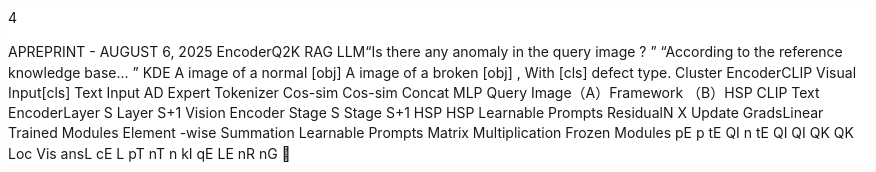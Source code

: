 4

APREPRINT - AUGUST 6, 2025
EncoderQ2K RAG
LLM“Is there any anomaly 
 in the query image ? ”
“According to the
reference 
knowledge base... ”
KDE
A image of a normal  [obj]
A image of a broken  [obj] ,
With [cls] defect type.
Cluster
EncoderCLIP
Visual Input[cls]
Text Input
AD Expert 
Tokenizer
Cos-sim
 Cos-sim
Concat
MLP
Query Image（A）Framework （B）HSP 
CLIP
Text EncoderLayer S
Layer S+1
Vision 
Encoder
Stage  S
Stage S+1
HSP
HSP
Learnable 
Prompts
ResidualN X
Update
GradsLinear
Trained Modules Element -wise Summation
 Learnable Prompts Matrix Multiplication Frozen Modules
pE
p
tE
QI
n
tE
QI
QI
QK
QK
Loc
Vis
ansL
cE
L
pT
nT
n
kI
qE
LE
nR
nG
